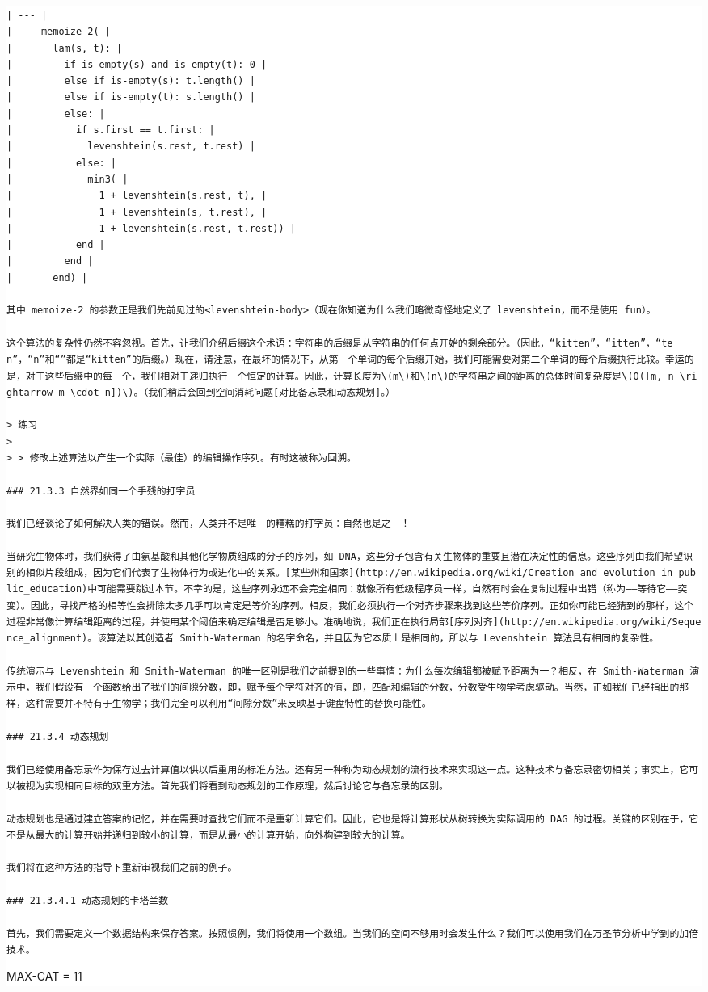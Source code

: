 ```
| --- |
|     memoize-2( |
|       lam(s, t): |
|         if is-empty(s) and is-empty(t): 0 |
|         else if is-empty(s): t.length() |
|         else if is-empty(t): s.length() |
|         else: |
|           if s.first == t.first: |
|             levenshtein(s.rest, t.rest) |
|           else: |
|             min3( |
|               1 + levenshtein(s.rest, t), |
|               1 + levenshtein(s, t.rest), |
|               1 + levenshtein(s.rest, t.rest)) |
|           end |
|         end |
|       end) |

其中 memoize-2 的参数正是我们先前见过的<levenshtein-body>（现在你知道为什么我们略微奇怪地定义了 levenshtein，而不是使用 fun）。

这个算法的复杂性仍然不容忽视。首先，让我们介绍后缀这个术语：字符串的后缀是从字符串的任何点开始的剩余部分。（因此，“kitten”，“itten”，“ten”，“n”和“”都是“kitten”的后缀。）现在，请注意，在最坏的情况下，从第一个单词的每个后缀开始，我们可能需要对第二个单词的每个后缀执行比较。幸运的是，对于这些后缀中的每一个，我们相对于递归执行一个恒定的计算。因此，计算长度为\(m\)和\(n\)的字符串之间的距离的总体时间复杂度是\(O([m, n \rightarrow m \cdot n])\)。（我们稍后会回到空间消耗问题[对比备忘录和动态规划]。）

> 练习
> 
> > 修改上述算法以产生一个实际（最佳）的编辑操作序列。有时这被称为回溯。

### 21.3.3 自然界如同一个手残的打字员

我们已经谈论了如何解决人类的错误。然而，人类并不是唯一的糟糕的打字员：自然也是之一！

当研究生物体时，我们获得了由氨基酸和其他化学物质组成的分子的序列，如 DNA，这些分子包含有关生物体的重要且潜在决定性的信息。这些序列由我们希望识别的相似片段组成，因为它们代表了生物体行为或进化中的关系。[某些州和国家](http://en.wikipedia.org/wiki/Creation_and_evolution_in_public_education)中可能需要跳过本节。不幸的是，这些序列永远不会完全相同：就像所有低级程序员一样，自然有时会在复制过程中出错（称为——等待它——突变）。因此，寻找严格的相等性会排除太多几乎可以肯定是等价的序列。相反，我们必须执行一个对齐步骤来找到这些等价序列。正如你可能已经猜到的那样，这个过程非常像计算编辑距离的过程，并使用某个阈值来确定编辑是否足够小。准确地说，我们正在执行局部[序列对齐](http://en.wikipedia.org/wiki/Sequence_alignment)。该算法以其创造者 Smith-Waterman 的名字命名，并且因为它本质上是相同的，所以与 Levenshtein 算法具有相同的复杂性。

传统演示与 Levenshtein 和 Smith-Waterman 的唯一区别是我们之前提到的一些事情：为什么每次编辑都被赋予距离为一？相反，在 Smith-Waterman 演示中，我们假设有一个函数给出了我们的间隙分数，即，赋予每个字符对齐的值，即，匹配和编辑的分数，分数受生物学考虑驱动。当然，正如我们已经指出的那样，这种需要并不特有于生物学；我们完全可以利用“间隙分数”来反映基于键盘特性的替换可能性。

### 21.3.4 动态规划

我们已经使用备忘录作为保存过去计算值以供以后重用的标准方法。还有另一种称为动态规划的流行技术来实现这一点。这种技术与备忘录密切相关；事实上，它可以被视为实现相同目标的双重方法。首先我们将看到动态规划的工作原理，然后讨论它与备忘录的区别。

动态规划也是通过建立答案的记忆，并在需要时查找它们而不是重新计算它们。因此，它也是将计算形状从树转换为实际调用的 DAG 的过程。关键的区别在于，它不是从最大的计算开始并递归到较小的计算，而是从最小的计算开始，向外构建到较大的计算。

我们将在这种方法的指导下重新审视我们之前的例子。

### 21.3.4.1 动态规划的卡塔兰数

首先，我们需要定义一个数据结构来保存答案。按照惯例，我们将使用一个数组。当我们的空间不够用时会发生什么？我们可以使用我们在万圣节分析中学到的加倍技术。

```
MAX-CAT = 11
